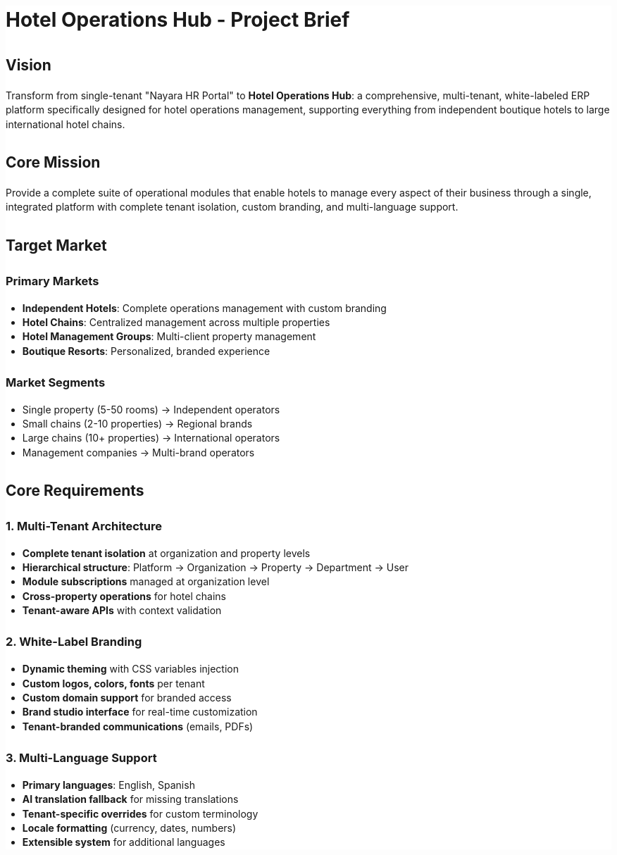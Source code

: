 # Hotel Operations Hub - Project Brief

## Vision
Transform from single-tenant "Nayara HR Portal" to **Hotel Operations Hub**: a comprehensive, multi-tenant, white-labeled ERP platform specifically designed for hotel operations management, supporting everything from independent boutique hotels to large international hotel chains.

## Core Mission
Provide a complete suite of operational modules that enable hotels to manage every aspect of their business through a single, integrated platform with complete tenant isolation, custom branding, and multi-language support.

## Target Market

### Primary Markets
- **Independent Hotels**: Complete operations management with custom branding
- **Hotel Chains**: Centralized management across multiple properties
- **Hotel Management Groups**: Multi-client property management
- **Boutique Resorts**: Personalized, branded experience

### Market Segments
- Single property (5-50 rooms) → Independent operators
- Small chains (2-10 properties) → Regional brands
- Large chains (10+ properties) → International operators
- Management companies → Multi-brand operators

## Core Requirements

### 1. Multi-Tenant Architecture
- **Complete tenant isolation** at organization and property levels
- **Hierarchical structure**: Platform → Organization → Property → Department → User
- **Module subscriptions** managed at organization level
- **Cross-property operations** for hotel chains
- **Tenant-aware APIs** with context validation

### 2. White-Label Branding
- **Dynamic theming** with CSS variables injection
- **Custom logos, colors, fonts** per tenant
- **Custom domain support** for branded access
- **Brand studio interface** for real-time customization
- **Tenant-branded communications** (emails, PDFs)

### 3. Multi-Language Support
- **Primary languages**: English, Spanish
- **AI translation fallback** for missing translations
- **Tenant-specific overrides** for custom terminology
- **Locale formatting** (currency, dates, numbers)
- **Extensible system** for additional languages
